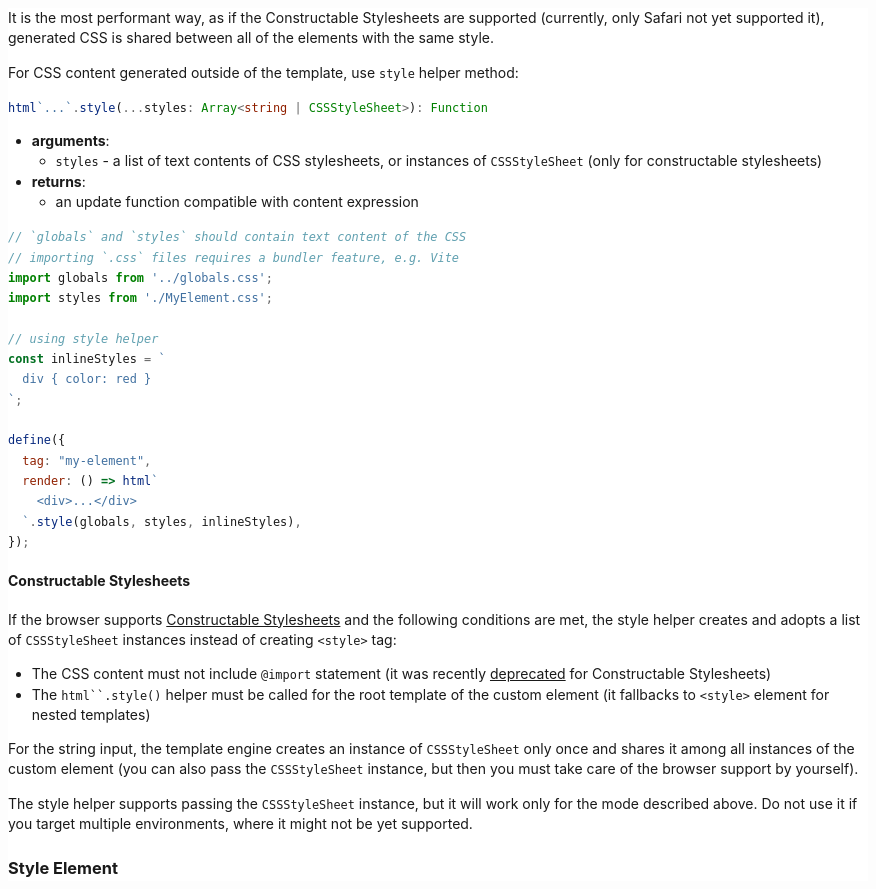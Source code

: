 It is the most performant way, as if the Constructable Stylesheets are supported (currently, only Safari not yet supported it), generated CSS is shared between all of the elements with the same style.

For CSS content generated outside of the template, use `style` helper method:

```typescript
html`...`.style(...styles: Array<string | CSSStyleSheet>): Function
```

* **arguments**:
  * `styles` - a list of text contents of CSS stylesheets, or instances of `CSSStyleSheet` (only for constructable stylesheets)
* **returns**:
  * an update function compatible with content expression

```javascript
// `globals` and `styles` should contain text content of the CSS
// importing `.css` files requires a bundler feature, e.g. Vite
import globals from '../globals.css';
import styles from './MyElement.css';

// using style helper
const inlineStyles = `
  div { color: red }
`;

define({
  tag: "my-element",
  render: () => html`
    <div>...</div>
  `.style(globals, styles, inlineStyles),
});
```

#### Constructable Stylesheets

If the browser supports [Constructable Stylesheets](https://wicg.github.io/construct-stylesheets/) and the following conditions are met, the style helper creates and adopts a list of `CSSStyleSheet` instances instead of creating `<style>` tag:

* The CSS content must not include `@import` statement (it was recently [deprecated](https://github.com/WICG/construct-stylesheets/issues/119#issuecomment-588352418) for Constructable Stylesheets)
* The `html``.style()` helper must be called for the root template of the custom element (it fallbacks to `<style>` element for nested templates)

For the string input, the template engine creates an instance of `CSSStyleSheet` only once and shares it among all instances of the custom element (you can also pass the `CSSStyleSheet` instance, but then you must take care of the browser support by yourself).

The style helper supports passing the `CSSStyleSheet` instance, but it will work only for the mode described above. Do not use it if you target multiple environments, where it might not be yet supported.

### Style Element

